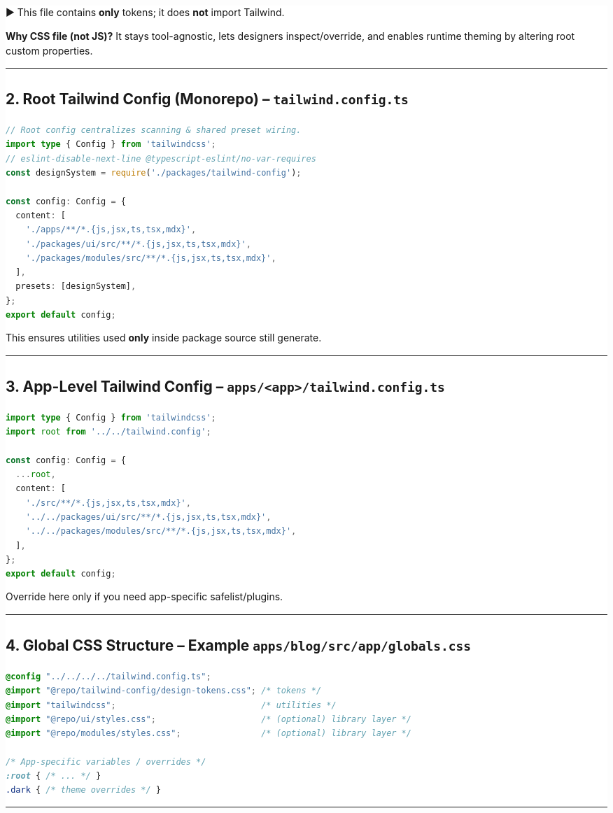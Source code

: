 ```css
```
▶ This file contains **only** tokens; it does **not** import Tailwind.

**Why CSS file (not JS)?** It stays tool-agnostic, lets designers inspect/override, and enables runtime theming by altering root custom properties.

---
## 2. Root Tailwind Config (Monorepo) – `tailwind.config.ts`
```ts
// Root config centralizes scanning & shared preset wiring.
import type { Config } from 'tailwindcss';
// eslint-disable-next-line @typescript-eslint/no-var-requires
const designSystem = require('./packages/tailwind-config');

const config: Config = {
  content: [
    './apps/**/*.{js,jsx,ts,tsx,mdx}',
    './packages/ui/src/**/*.{js,jsx,ts,tsx,mdx}',
    './packages/modules/src/**/*.{js,jsx,ts,tsx,mdx}',
  ],
  presets: [designSystem],
};
export default config;
```
This ensures utilities used **only** inside package source still generate.

---
## 3. App-Level Tailwind Config – `apps/<app>/tailwind.config.ts`
```ts
import type { Config } from 'tailwindcss';
import root from '../../tailwind.config';

const config: Config = {
  ...root,
  content: [
    './src/**/*.{js,jsx,ts,tsx,mdx}',
    '../../packages/ui/src/**/*.{js,jsx,ts,tsx,mdx}',
    '../../packages/modules/src/**/*.{js,jsx,ts,tsx,mdx}',
  ],
};
export default config;
```
Override here only if you need app-specific safelist/plugins.

---
## 4. Global CSS Structure – Example `apps/blog/src/app/globals.css`
```css
@config "../../../../tailwind.config.ts";
@import "@repo/tailwind-config/design-tokens.css"; /* tokens */
@import "tailwindcss";                             /* utilities */
@import "@repo/ui/styles.css";                     /* (optional) library layer */
@import "@repo/modules/styles.css";                /* (optional) library layer */

/* App-specific variables / overrides */
:root { /* ... */ }
.dark { /* theme overrides */ }
```

---
